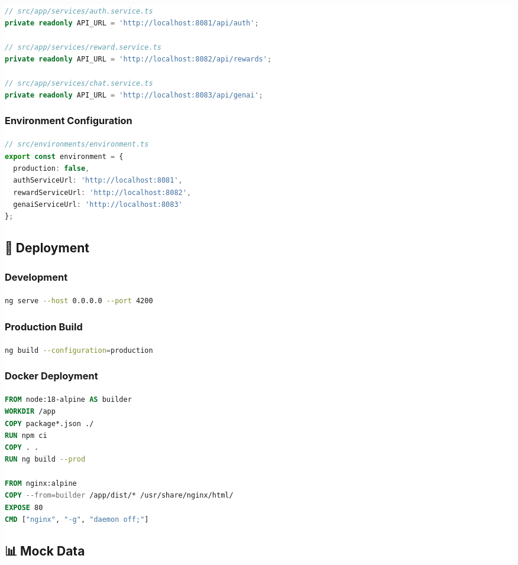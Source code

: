 ```typescript
// src/app/services/auth.service.ts
private readonly API_URL = 'http://localhost:8081/api/auth';

// src/app/services/reward.service.ts
private readonly API_URL = 'http://localhost:8082/api/rewards';

// src/app/services/chat.service.ts
private readonly API_URL = 'http://localhost:8083/api/genai';
```

### Environment Configuration
```typescript
// src/environments/environment.ts
export const environment = {
  production: false,
  authServiceUrl: 'http://localhost:8081',
  rewardServiceUrl: 'http://localhost:8082',
  genaiServiceUrl: 'http://localhost:8083'
};
```

## 🚀 Deployment

### Development
```bash
ng serve --host 0.0.0.0 --port 4200
```

### Production Build
```bash
ng build --configuration=production
```

### Docker Deployment
```dockerfile
FROM node:18-alpine AS builder
WORKDIR /app
COPY package*.json ./
RUN npm ci
COPY . .
RUN ng build --prod

FROM nginx:alpine
COPY --from=builder /app/dist/* /usr/share/nginx/html/
EXPOSE 80
CMD ["nginx", "-g", "daemon off;"]
```

## 📊 Mock Data
